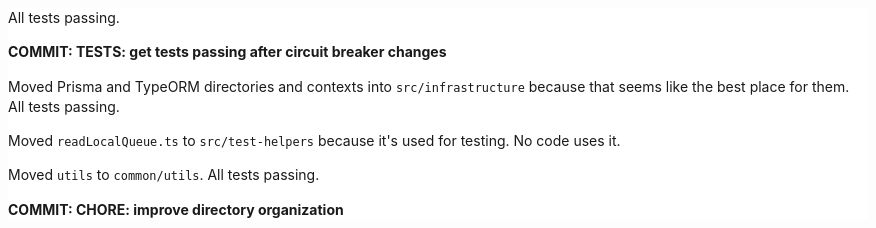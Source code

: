 All tests passing.

**COMMIT: TESTS: get tests passing after circuit breaker changes**

Moved Prisma and TypeORM directories and contexts into `src/infrastructure` because that seems like the best place for them. All tests passing.

Moved `readLocalQueue.ts` to `src/test-helpers` because it's used for testing. No code uses it.

Moved `utils` to `common/utils`. All tests passing.

**COMMIT: CHORE: improve directory organization**
